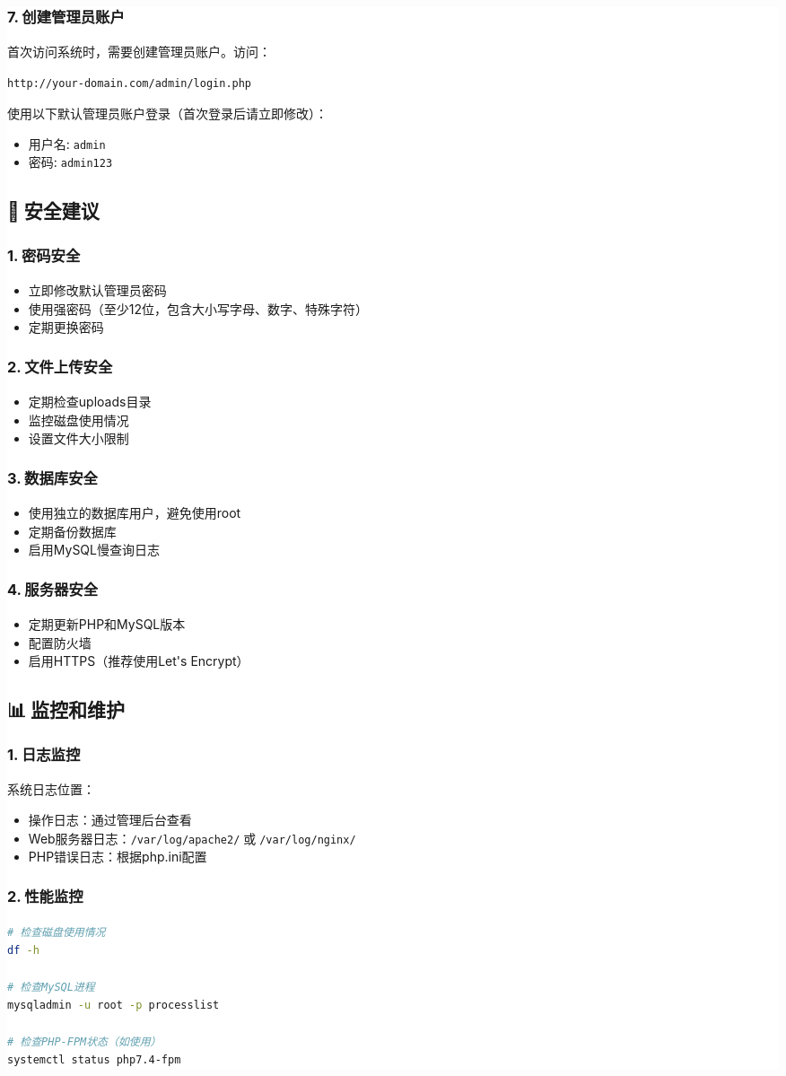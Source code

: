 ### 7. 创建管理员账户

首次访问系统时，需要创建管理员账户。访问：
```
http://your-domain.com/admin/login.php
```

使用以下默认管理员账户登录（首次登录后请立即修改）：
- 用户名: `admin`
- 密码: `admin123`

## 🔐 安全建议

### 1. 密码安全
- 立即修改默认管理员密码
- 使用强密码（至少12位，包含大小写字母、数字、特殊字符）
- 定期更换密码

### 2. 文件上传安全
- 定期检查uploads目录
- 监控磁盘使用情况
- 设置文件大小限制

### 3. 数据库安全
- 使用独立的数据库用户，避免使用root
- 定期备份数据库
- 启用MySQL慢查询日志

### 4. 服务器安全
- 定期更新PHP和MySQL版本
- 配置防火墙
- 启用HTTPS（推荐使用Let's Encrypt）

## 📊 监控和维护

### 1. 日志监控
系统日志位置：
- 操作日志：通过管理后台查看
- Web服务器日志：`/var/log/apache2/` 或 `/var/log/nginx/`
- PHP错误日志：根据php.ini配置

### 2. 性能监控
```bash
# 检查磁盘使用情况
df -h

# 检查MySQL进程
mysqladmin -u root -p processlist

# 检查PHP-FPM状态（如使用）
systemctl status php7.4-fpm
```
